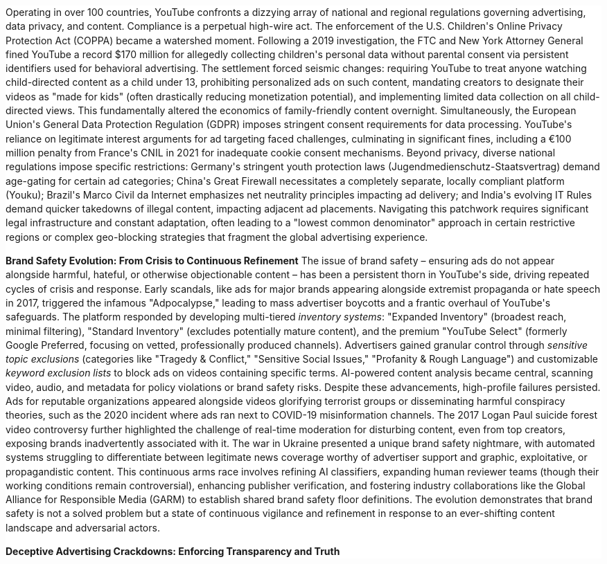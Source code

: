 Operating in over 100 countries, YouTube confronts a dizzying array of national and regional regulations governing advertising, data privacy, and content. Compliance is a perpetual high-wire act. The enforcement of the U.S. Children's Online Privacy Protection Act (COPPA) became a watershed moment. Following a 2019 investigation, the FTC and New York Attorney General fined YouTube a record $170 million for allegedly collecting children's personal data without parental consent via persistent identifiers used for behavioral advertising. The settlement forced seismic changes: requiring YouTube to treat anyone watching child-directed content as a child under 13, prohibiting personalized ads on such content, mandating creators to designate their videos as "made for kids" (often drastically reducing monetization potential), and implementing limited data collection on all child-directed views. This fundamentally altered the economics of family-friendly content overnight. Simultaneously, the European Union's General Data Protection Regulation (GDPR) imposes stringent consent requirements for data processing. YouTube's reliance on legitimate interest arguments for ad targeting faced challenges, culminating in significant fines, including a €100 million penalty from France's CNIL in 2021 for inadequate cookie consent mechanisms. Beyond privacy, diverse national regulations impose specific restrictions: Germany's stringent youth protection laws (Jugendmedienschutz-Staatsvertrag) demand age-gating for certain ad categories; China's Great Firewall necessitates a completely separate, locally compliant platform (Youku); Brazil's Marco Civil da Internet emphasizes net neutrality principles impacting ad delivery; and India's evolving IT Rules demand quicker takedowns of illegal content, impacting adjacent ad placements. Navigating this patchwork requires significant legal infrastructure and constant adaptation, often leading to a "lowest common denominator" approach in certain restrictive regions or complex geo-blocking strategies that fragment the global advertising experience.

**Brand Safety Evolution: From Crisis to Continuous Refinement**
The issue of brand safety – ensuring ads do not appear alongside harmful, hateful, or otherwise objectionable content – has been a persistent thorn in YouTube's side, driving repeated cycles of crisis and response. Early scandals, like ads for major brands appearing alongside extremist propaganda or hate speech in 2017, triggered the infamous "Adpocalypse," leading to mass advertiser boycotts and a frantic overhaul of YouTube's safeguards. The platform responded by developing multi-tiered *inventory systems*: "Expanded Inventory" (broadest reach, minimal filtering), "Standard Inventory" (excludes potentially mature content), and the premium "YouTube Select" (formerly Google Preferred, focusing on vetted, professionally produced channels). Advertisers gained granular control through *sensitive topic exclusions* (categories like "Tragedy & Conflict," "Sensitive Social Issues," "Profanity & Rough Language") and customizable *keyword exclusion lists* to block ads on videos containing specific terms. AI-powered content analysis became central, scanning video, audio, and metadata for policy violations or brand safety risks. Despite these advancements, high-profile failures persisted. Ads for reputable organizations appeared alongside videos glorifying terrorist groups or disseminating harmful conspiracy theories, such as the 2020 incident where ads ran next to COVID-19 misinformation channels. The 2017 Logan Paul suicide forest video controversy further highlighted the challenge of real-time moderation for disturbing content, even from top creators, exposing brands inadvertently associated with it. The war in Ukraine presented a unique brand safety nightmare, with automated systems struggling to differentiate between legitimate news coverage worthy of advertiser support and graphic, exploitative, or propagandistic content. This continuous arms race involves refining AI classifiers, expanding human reviewer teams (though their working conditions remain controversial), enhancing publisher verification, and fostering industry collaborations like the Global Alliance for Responsible Media (GARM) to establish shared brand safety floor definitions. The evolution demonstrates that brand safety is not a solved problem but a state of continuous vigilance and refinement in response to an ever-shifting content landscape and adversarial actors.

**Deceptive Advertising Crackdowns: Enforcing Transparency and Truth**